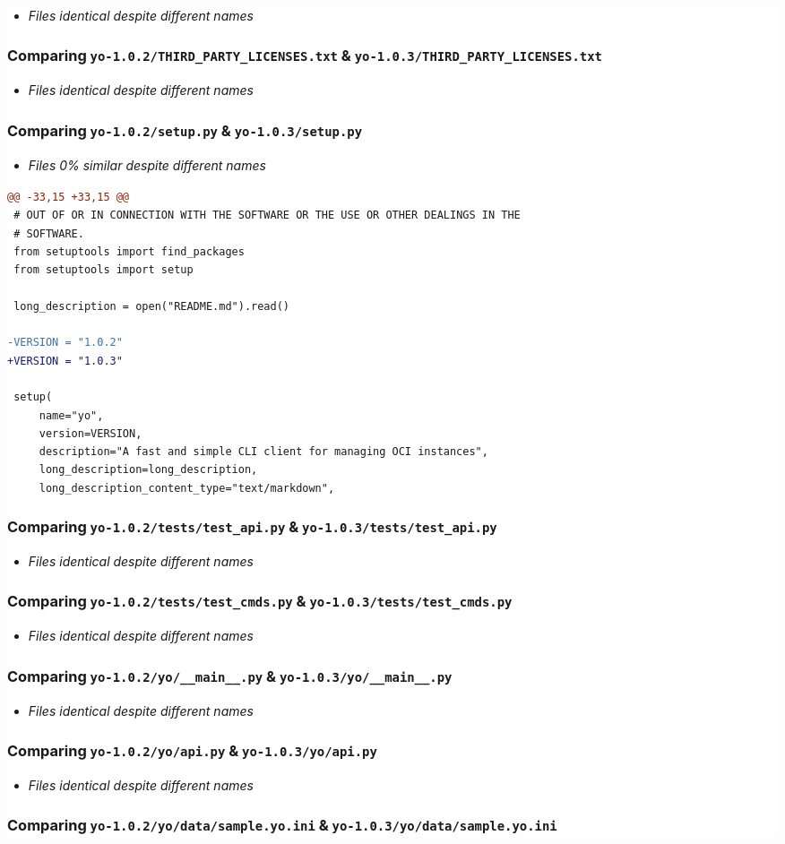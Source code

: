  * *Files identical despite different names*

### Comparing `yo-1.0.2/THIRD_PARTY_LICENSES.txt` & `yo-1.0.3/THIRD_PARTY_LICENSES.txt`

 * *Files identical despite different names*

### Comparing `yo-1.0.2/setup.py` & `yo-1.0.3/setup.py`

 * *Files 0% similar despite different names*

```diff
@@ -33,15 +33,15 @@
 # OUT OF OR IN CONNECTION WITH THE SOFTWARE OR THE USE OR OTHER DEALINGS IN THE
 # SOFTWARE.
 from setuptools import find_packages
 from setuptools import setup
 
 long_description = open("README.md").read()
 
-VERSION = "1.0.2"
+VERSION = "1.0.3"
 
 setup(
     name="yo",
     version=VERSION,
     description="A fast and simple CLI client for managing OCI instances",
     long_description=long_description,
     long_description_content_type="text/markdown",
```

### Comparing `yo-1.0.2/tests/test_api.py` & `yo-1.0.3/tests/test_api.py`

 * *Files identical despite different names*

### Comparing `yo-1.0.2/tests/test_cmds.py` & `yo-1.0.3/tests/test_cmds.py`

 * *Files identical despite different names*

### Comparing `yo-1.0.2/yo/__main__.py` & `yo-1.0.3/yo/__main__.py`

 * *Files identical despite different names*

### Comparing `yo-1.0.2/yo/api.py` & `yo-1.0.3/yo/api.py`

 * *Files identical despite different names*

### Comparing `yo-1.0.2/yo/data/sample.yo.ini` & `yo-1.0.3/yo/data/sample.yo.ini`
